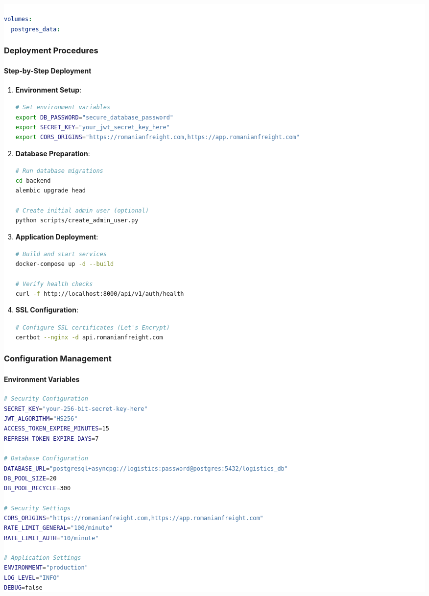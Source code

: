 ```yaml

volumes:
  postgres_data:
```

### Deployment Procedures

#### **Step-by-Step Deployment**
1. **Environment Setup**:
   ```bash
   # Set environment variables
   export DB_PASSWORD="secure_database_password"
   export SECRET_KEY="your_jwt_secret_key_here"
   export CORS_ORIGINS="https://romanianfreight.com,https://app.romanianfreight.com"
   ```

2. **Database Preparation**:
   ```bash
   # Run database migrations
   cd backend
   alembic upgrade head
   
   # Create initial admin user (optional)
   python scripts/create_admin_user.py
   ```

3. **Application Deployment**:
   ```bash
   # Build and start services
   docker-compose up -d --build
   
   # Verify health checks
   curl -f http://localhost:8000/api/v1/auth/health
   ```

4. **SSL Configuration**:
   ```bash
   # Configure SSL certificates (Let's Encrypt)
   certbot --nginx -d api.romanianfreight.com
   ```

### Configuration Management

#### **Environment Variables**
```bash
# Security Configuration
SECRET_KEY="your-256-bit-secret-key-here"
JWT_ALGORITHM="HS256"
ACCESS_TOKEN_EXPIRE_MINUTES=15
REFRESH_TOKEN_EXPIRE_DAYS=7

# Database Configuration  
DATABASE_URL="postgresql+asyncpg://logistics:password@postgres:5432/logistics_db"
DB_POOL_SIZE=20
DB_POOL_RECYCLE=300

# Security Settings
CORS_ORIGINS="https://romanianfreight.com,https://app.romanianfreight.com"
RATE_LIMIT_GENERAL="100/minute"
RATE_LIMIT_AUTH="10/minute"

# Application Settings
ENVIRONMENT="production"
LOG_LEVEL="INFO"
DEBUG=false
```